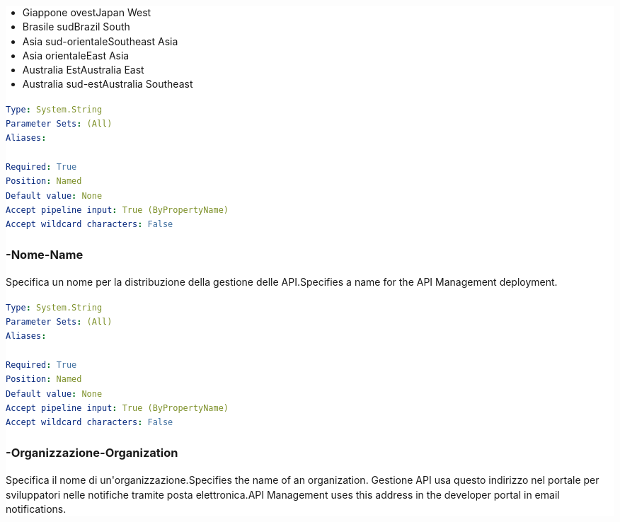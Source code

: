 - <span data-ttu-id="b66fd-140">Giappone ovest</span><span class="sxs-lookup"><span data-stu-id="b66fd-140">Japan West</span></span>
- <span data-ttu-id="b66fd-141">Brasile sud</span><span class="sxs-lookup"><span data-stu-id="b66fd-141">Brazil South</span></span>
- <span data-ttu-id="b66fd-142">Asia sud-orientale</span><span class="sxs-lookup"><span data-stu-id="b66fd-142">Southeast Asia</span></span>
- <span data-ttu-id="b66fd-143">Asia orientale</span><span class="sxs-lookup"><span data-stu-id="b66fd-143">East Asia</span></span>
- <span data-ttu-id="b66fd-144">Australia Est</span><span class="sxs-lookup"><span data-stu-id="b66fd-144">Australia East</span></span>
- <span data-ttu-id="b66fd-145">Australia sud-est</span><span class="sxs-lookup"><span data-stu-id="b66fd-145">Australia Southeast</span></span>

```yaml
Type: System.String
Parameter Sets: (All)
Aliases: 

Required: True
Position: Named
Default value: None
Accept pipeline input: True (ByPropertyName)
Accept wildcard characters: False
```

### <span data-ttu-id="b66fd-146">-Nome</span><span class="sxs-lookup"><span data-stu-id="b66fd-146">-Name</span></span>
<span data-ttu-id="b66fd-147">Specifica un nome per la distribuzione della gestione delle API.</span><span class="sxs-lookup"><span data-stu-id="b66fd-147">Specifies a name for the API Management deployment.</span></span>

```yaml
Type: System.String
Parameter Sets: (All)
Aliases: 

Required: True
Position: Named
Default value: None
Accept pipeline input: True (ByPropertyName)
Accept wildcard characters: False
```

### <span data-ttu-id="b66fd-148">-Organizzazione</span><span class="sxs-lookup"><span data-stu-id="b66fd-148">-Organization</span></span>
<span data-ttu-id="b66fd-149">Specifica il nome di un'organizzazione.</span><span class="sxs-lookup"><span data-stu-id="b66fd-149">Specifies the name of an organization.</span></span>
<span data-ttu-id="b66fd-150">Gestione API usa questo indirizzo nel portale per sviluppatori nelle notifiche tramite posta elettronica.</span><span class="sxs-lookup"><span data-stu-id="b66fd-150">API Management uses this address in the developer portal in email notifications.</span></span>
